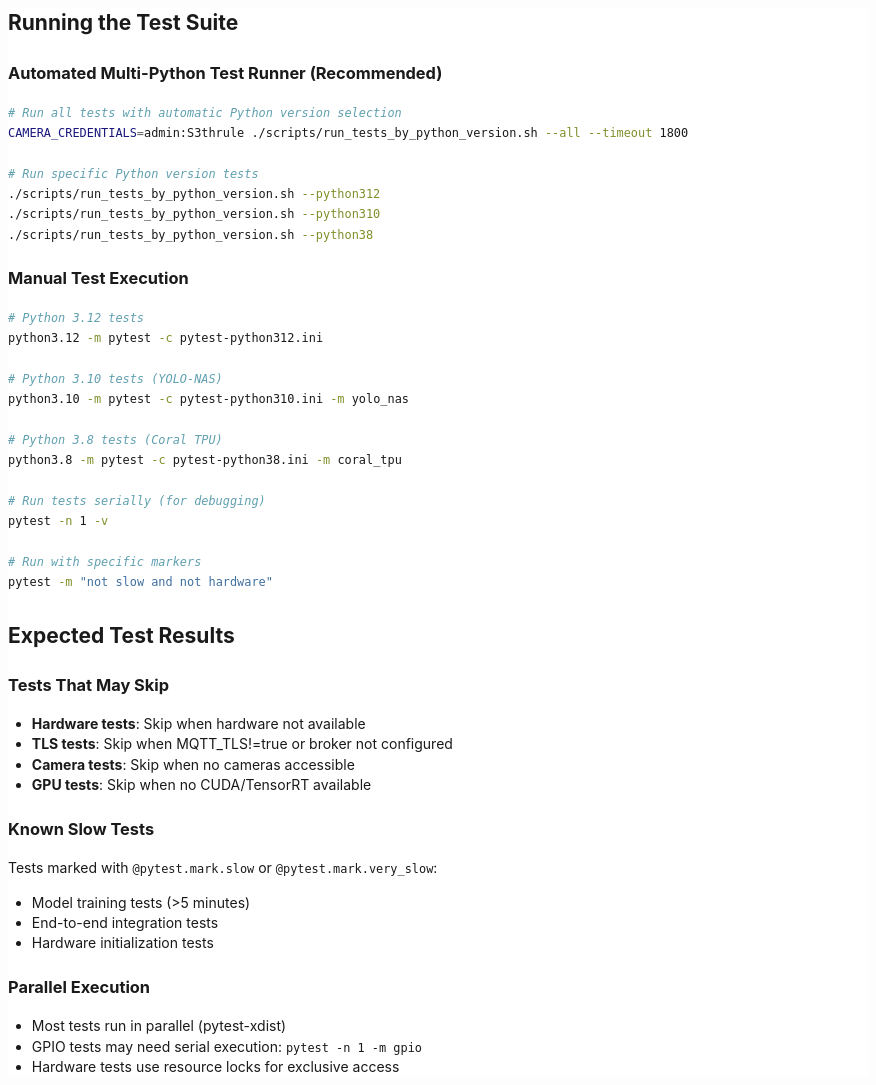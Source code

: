 ## Running the Test Suite

### Automated Multi-Python Test Runner (Recommended)
```bash
# Run all tests with automatic Python version selection
CAMERA_CREDENTIALS=admin:S3thrule ./scripts/run_tests_by_python_version.sh --all --timeout 1800

# Run specific Python version tests
./scripts/run_tests_by_python_version.sh --python312
./scripts/run_tests_by_python_version.sh --python310
./scripts/run_tests_by_python_version.sh --python38
```

### Manual Test Execution
```bash
# Python 3.12 tests
python3.12 -m pytest -c pytest-python312.ini

# Python 3.10 tests (YOLO-NAS)
python3.10 -m pytest -c pytest-python310.ini -m yolo_nas

# Python 3.8 tests (Coral TPU)
python3.8 -m pytest -c pytest-python38.ini -m coral_tpu

# Run tests serially (for debugging)
pytest -n 1 -v

# Run with specific markers
pytest -m "not slow and not hardware"
```

## Expected Test Results

### Tests That May Skip
- **Hardware tests**: Skip when hardware not available
- **TLS tests**: Skip when MQTT_TLS!=true or broker not configured
- **Camera tests**: Skip when no cameras accessible
- **GPU tests**: Skip when no CUDA/TensorRT available

### Known Slow Tests
Tests marked with `@pytest.mark.slow` or `@pytest.mark.very_slow`:
- Model training tests (>5 minutes)
- End-to-end integration tests
- Hardware initialization tests

### Parallel Execution
- Most tests run in parallel (pytest-xdist)
- GPIO tests may need serial execution: `pytest -n 1 -m gpio`
- Hardware tests use resource locks for exclusive access
